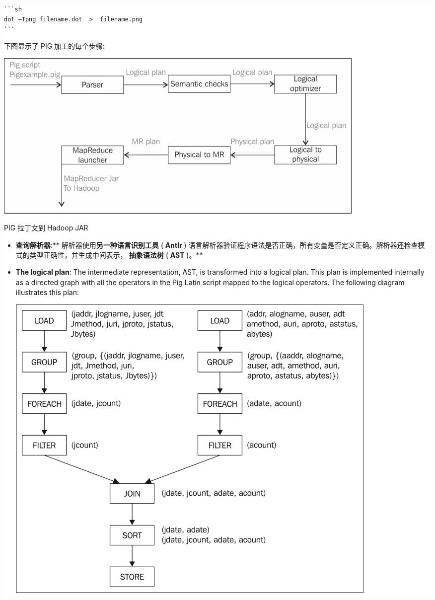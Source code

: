     ```sh
    dot –Tpng filename.dot  >  filename.png
    ```

下图显示了 PIG 加工的每个步骤:

![The EXPLAIN operator](img/5556OS_01_06.jpg)

PIG 拉丁文到 Hadoop JAR

*   **查询解析器**:** 解析器使用**另一种语言识别工具** ( **Antlr** ) 语言解析器验证程序语法是否正确，所有变量是否定义正确。解析器还检查模式的类型正确性，并生成中间表示， **抽象语法树** ( **AST** )。**
*   **The logical plan**: The intermediate representation, AST, is transformed into a logical plan. This plan is implemented internally as a directed graph with all the operators in the Pig Latin script mapped to the logical operators. The following diagram illustrates this plan:

    ![The EXPLAIN operator](img/5556OS_01_07.jpg)
